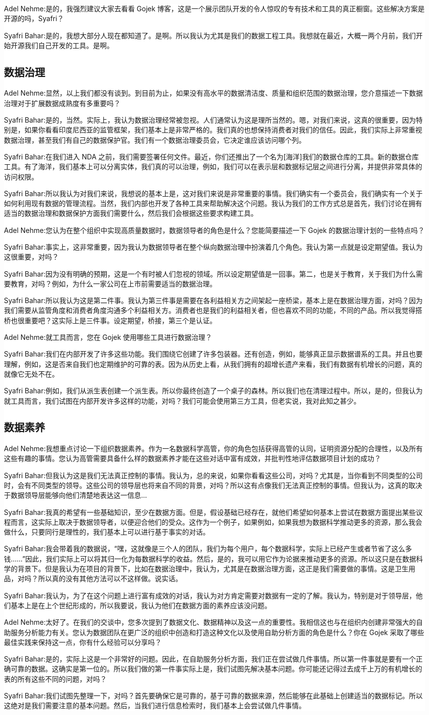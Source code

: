 Adel Nehme:是的，我强烈建议大家去看看 Gojek 博客，这是一个展示团队开发的令人惊叹的专有技术和工具的真正橱窗。这些解决方案是开源的吗，Syafri？

Syafri Bahar:是的，我想大部分人现在都知道了。是啊。所以我认为尤其是我们的数据工程工具。我想就在最近，大概一两个月前，我们开始开源我们自己开发的工具。是啊。

## 数据治理

Adel Nehme:显然，以上我们都没有谈到。到目前为止，如果没有高水平的数据清洁度、质量和组织范围的数据治理，您介意描述一下数据治理对于扩展数据成熟度有多重要吗？

Syafri Bahar:是的，当然。实际上，我认为数据治理经常被忽视。人们通常认为这是理所当然的。嗯，对我们来说，这真的很重要，因为特别是，如果你看看印度尼西亚的监管框架，我们基本上是非常严格的。我们真的也想保持消费者对我们的信任。因此，我们实际上非常重视数据治理，甚至我们有自己的数据保护官。我们有一个数据治理委员会，它决定谁应该访问哪个列。

Syafri Bahar:在我们进入 NDA 之前，我们需要签署任何文件。最近，你们还推出了一个名为[海洋]我们的数据仓库的工具。新的数据仓库工具。有了海洋，我们基本上可以分离实体，我们真的可以治理，例如，我们可以在表示层和数据标记层之间进行分离，并提供非常具体的访问权限。

Syafri Bahar:所以我认为对我们来说，我想说的基本上是，这对我们来说是非常重要的事情。我们确实有一个委员会，我们确实有一个关于如何利用现有数据的管理流程。当然，我们内部也开发了各种工具来帮助解决这个问题。我认为我们的工作方式总是首先，我们讨论在拥有适当的数据治理和数据保护方面我们需要什么，然后我们会根据这些要求构建工具。

Adel Nehme:您认为在整个组织中实现高质量数据时，数据领导者的角色是什么？您能简要描述一下 Gojek 的数据治理计划的一些特点吗？

Syafri Bahar:事实上，这非常重要，因为我认为数据领导者在整个纵向数据治理中扮演着几个角色。我认为第一点就是设定期望值。我认为这很重要，对吗？

Syafri Bahar:因为没有明确的预期，这是一个有时被人们忽视的领域。所以设定期望值是一回事。第二，也是关于教育，关于我们为什么需要教育，对吗？例如，为什么一家公司在上市前需要适当的数据治理。

Syafri Bahar:所以我认为这是第二件事。我认为第三件事是需要在各利益相关方之间架起一座桥梁，基本上是在数据治理方面，对吗？因为我们需要从监管角度和消费者角度沟通多个利益相关方。消费者也是我们的利益相关者，但也喜欢不同的功能，不同的产品。所以我觉得搭桥也很重要吧？这实际上是三件事。设定期望，桥接，第三个是认证。

Adel Nehme:就工具而言，您在 Gojek 使用哪些工具进行数据治理？

Syafri Bahar:我们在内部开发了许多这些功能。我们围绕它创建了许多包装器。还有创造，例如，能够真正显示数据谱系的工具。并且也要理解，例如，这是否来自我们也定期维护的可靠的表。因为从历史上看，从我们拥有的超增长遗产来看，我们有数据有机增长的问题，真的就像它无处不在。

Syafri Bahar:例如，我们从派生表创建一个派生表。所以你最终创造了一个桌子的森林。所以我们也在清理过程中。所以，是的，但我认为就工具而言，我们试图在内部开发许多这样的功能，对吗？我们可能会使用第三方工具，但老实说，我对此知之甚少。

## 数据素养

Adel Nehme:我想重点讨论一下组织数据素养。作为一名数据科学高管，你的角色包括获得高管的认同，证明资源分配的合理性，以及所有这些有趣的事情。您认为高管需要具备什么样的数据素养才能在这些对话中富有成效，并批判性地评估数据项目计划的成功？

Syafri Bahar:但我认为这是我们无法真正控制的事情。我认为，总的来说，如果你看看这些公司，对吗？尤其是，当你看到不同类型的公司时，会有不同类型的领导。这些公司的领导层也将来自不同的背景，对吗？所以这有点像我们无法真正控制的事情。但我认为，这真的取决于数据领导层能够向他们清楚地表达这一信息...

Syafri Bahar:我真的希望有一些基础知识，至少在数据方面。但是，假设基础已经存在，就他们希望如何基本上尝试在数据方面提出某些议程而言，这实际上取决于数据领导者，以便迎合他们的受众。这作为一个例子，如果例如，如果我想为数据科学推动更多的资源，那么我会做什么，只要同行是理性的，我们基本上可以进行基于事实的对话。

Syafri Bahar:我会带着我的数据说，“嘿，这就像是三个人的团队，我们为每个用户，每个数据科学，实际上已经产生或者节省了这么多钱……”因此，我们实际上可以将其归一化为每数据科学的收益。然后，是的，我可以用它作为论据来推动更多的资源。所以这只是在数据科学的背景下。但是我认为在项目的背景下，比如在数据治理中，我认为，尤其是在数据治理方面，这正是我们需要做的事情。这是卫生用品，对吗？所以真的没有其他方法可以不这样做。说实话。

Syafri Bahar:我认为，为了在这个问题上进行富有成效的对话，我认为对方肯定需要对数据有一定的了解。我认为，特别是对于领导层，他们基本上是在上个世纪形成的，所以我要说，我认为他们在数据方面的素养应该没问题。

Adel Nehme:太好了。在我们的交谈中，您多次提到了数据文化、数据精神以及这一点的重要性。我相信这也与在组织内创建非常强大的自助服务分析能力有关。您认为数据团队在更广泛的组织中创造和打造这种文化以及使用自助分析方面的角色是什么？你在 Gojek 采取了哪些最佳实践来保持这一点，你有什么经验可以分享吗？

Syafri Bahar:是的，实际上这是一个非常好的问题。因此，在自助服务分析方面，我们正在尝试做几件事情。所以第一件事就是要有一个正确可靠的数据。这确实是第一位的。所以我们做的第一件事实际上是，我们试图先解决基本问题。你可能还记得过去成千上万的有机增长的表的所有这些不同的问题，对吗？

Syafri Bahar:我们试图先整理一下，对吗？首先要确保它是可靠的，基于可靠的数据来源，然后能够在此基础上创建适当的数据标记。所以这绝对是我们需要注意的基本问题。然后，当我们进行信息检索时，我们基本上会尝试做几件事情。
